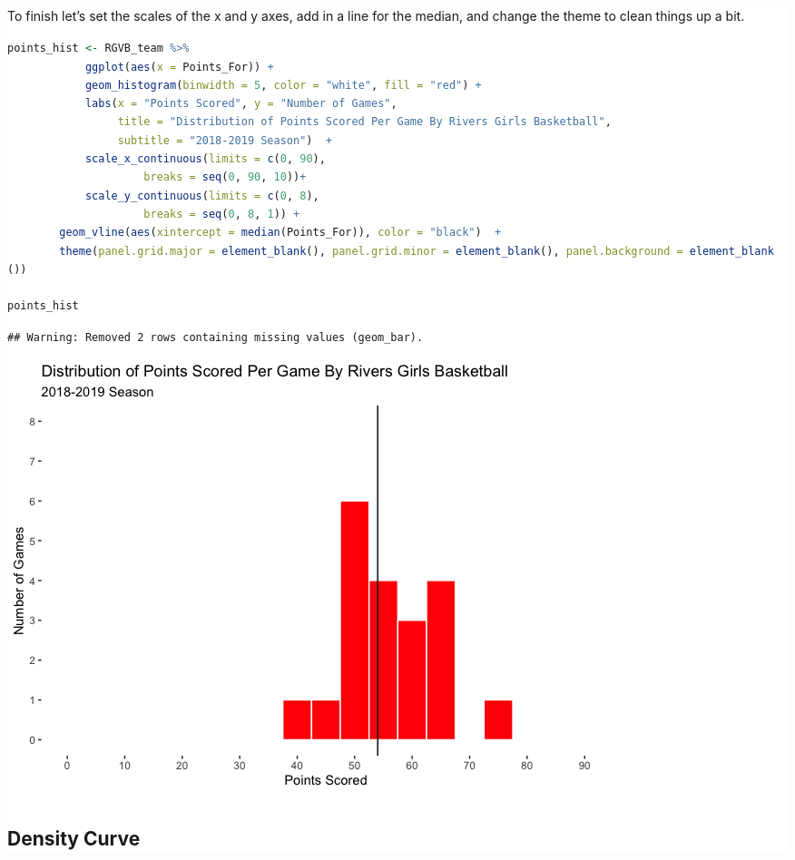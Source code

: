 To finish let’s set the scales of the x and y axes, add in a line for
the median, and change the theme to clean things up a bit.

``` r
points_hist <- RGVB_team %>%
            ggplot(aes(x = Points_For)) +
            geom_histogram(binwidth = 5, color = "white", fill = "red") +
            labs(x = "Points Scored", y = "Number of Games", 
                 title = "Distribution of Points Scored Per Game By Rivers Girls Basketball", 
                 subtitle = "2018-2019 Season")  +
            scale_x_continuous(limits = c(0, 90),
                     breaks = seq(0, 90, 10))+
            scale_y_continuous(limits = c(0, 8),
                     breaks = seq(0, 8, 1)) +
        geom_vline(aes(xintercept = median(Points_For)), color = "black")  +
        theme(panel.grid.major = element_blank(), panel.grid.minor = element_blank(), panel.background = element_blank())
            
points_hist
```

    ## Warning: Removed 2 rows containing missing values (geom_bar).

![](Introduction_to_Visualizations_for_EDA_files/figure-gfm/histogram%20distribution%20and%20median%20line-1.png)

## Density Curve
